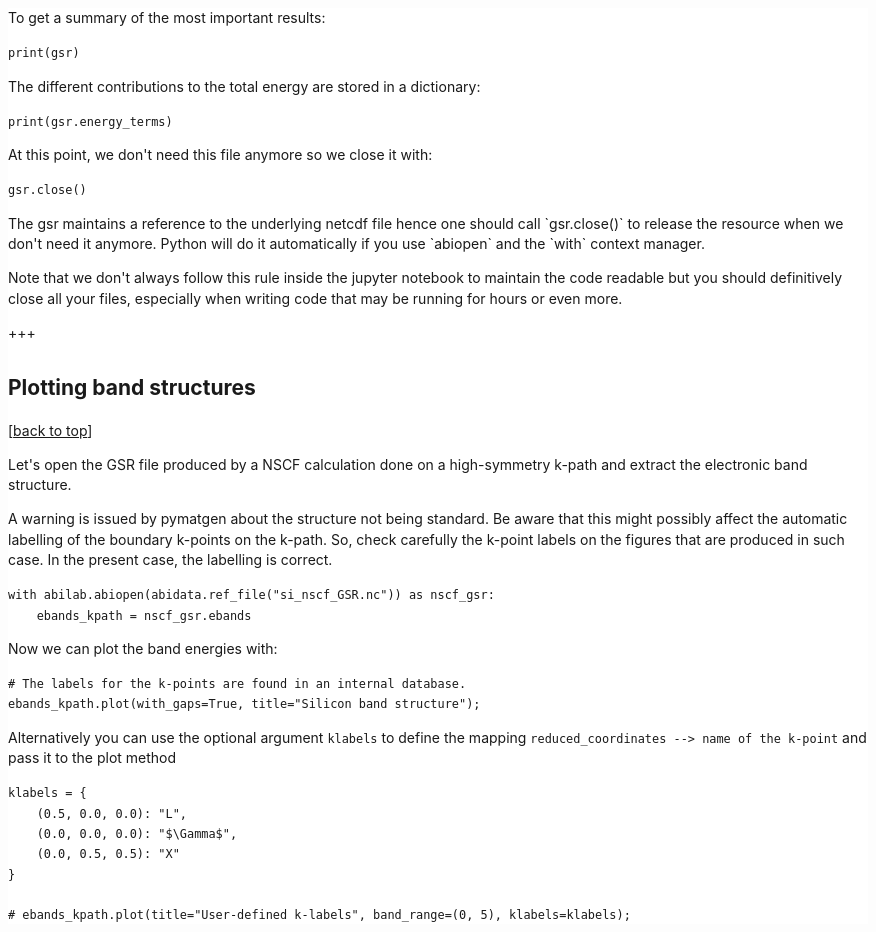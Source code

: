 To get a summary of the most important results:

```{code-cell} ipython3
print(gsr)
```

The different contributions to the total energy are stored in a dictionary:

```{code-cell} ipython3
print(gsr.energy_terms)
```

At this point, we don't need this file anymore so we close it with:

```{code-cell} ipython3
gsr.close()
```

<div class="alert alert-danger" role="alert">
The gsr maintains a reference to the underlying netcdf file hence one should
call `gsr.close()` to release the resource when we don't need it anymore.
Python will do it automatically if you use `abiopen` and the `with` context manager.

Note that we don't always follow this rule inside the jupyter notebook to maintain the
code readable but you should definitively close all your files, especially when
writing code that may be running for hours or even more.
</div>

+++

## Plotting band structures
[[back to top](#top)]

Let's open the GSR file produced by a NSCF calculation done on a high-symmetry k-path
and extract the electronic band structure.

A warning is issued by pymatgen about the structure not being standard.
Be aware that this might possibly affect the automatic labelling of the boundary k-points on the k-path.
So, check carefully the k-point labels on the figures that are produced in such case.
In the present case, the labelling is correct.

```{code-cell} ipython3
with abilab.abiopen(abidata.ref_file("si_nscf_GSR.nc")) as nscf_gsr:
    ebands_kpath = nscf_gsr.ebands
```

Now we can plot the band energies with: 

```{code-cell} ipython3
# The labels for the k-points are found in an internal database.
ebands_kpath.plot(with_gaps=True, title="Silicon band structure");
```

Alternatively you can use the optional argument `klabels` to define the mapping `reduced_coordinates --> name of the k-point` and pass it to the plot method

```{code-cell} ipython3
klabels = {
    (0.5, 0.0, 0.0): "L",
    (0.0, 0.0, 0.0): "$\Gamma$",
    (0.0, 0.5, 0.5): "X"
}

# ebands_kpath.plot(title="User-defined k-labels", band_range=(0, 5), klabels=klabels);
```
